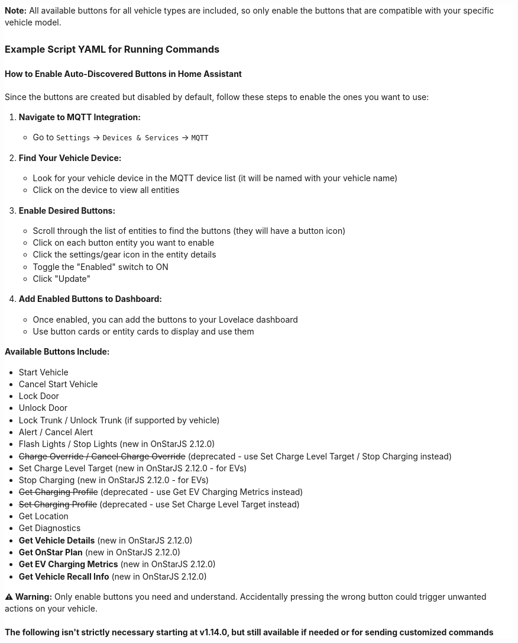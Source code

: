 **Note:** All available buttons for all vehicle types are included, so only enable the buttons that are compatible with your specific vehicle model.

### Example Script YAML for Running Commands

#### How to Enable Auto-Discovered Buttons in Home Assistant

Since the buttons are created but disabled by default, follow these steps to enable the ones you want to use:

1. **Navigate to MQTT Integration:**
   - Go to `Settings` → `Devices & Services` → `MQTT`

2. **Find Your Vehicle Device:**
   - Look for your vehicle device in the MQTT device list (it will be named with your vehicle name)
   - Click on the device to view all entities

3. **Enable Desired Buttons:**
   - Scroll through the list of entities to find the buttons (they will have a button icon)
   - Click on each button entity you want to enable
   - Click the settings/gear icon in the entity details
   - Toggle the "Enabled" switch to ON
   - Click "Update"

4. **Add Enabled Buttons to Dashboard:**
   - Once enabled, you can add the buttons to your Lovelace dashboard
   - Use button cards or entity cards to display and use them

**Available Buttons Include:**

- Start Vehicle
- Cancel Start Vehicle  
- Lock Door
- Unlock Door
- Lock Trunk / Unlock Trunk (if supported by vehicle)
- Alert / Cancel Alert
- Flash Lights / Stop Lights (new in OnStarJS 2.12.0)
- ~~Charge Override / Cancel Charge Override~~ (deprecated - use Set Charge Level Target / Stop Charging instead)
- Set Charge Level Target (new in OnStarJS 2.12.0 - for EVs)
- Stop Charging (new in OnStarJS 2.12.0 - for EVs)
- ~~Get Charging Profile~~ (deprecated - use Get EV Charging Metrics instead)
- ~~Set Charging Profile~~ (deprecated - use Set Charge Level Target instead)
- Get Location
- Get Diagnostics
- **Get Vehicle Details** (new in OnStarJS 2.12.0)
- **Get OnStar Plan** (new in OnStarJS 2.12.0)
- **Get EV Charging Metrics** (new in OnStarJS 2.12.0)
- **Get Vehicle Recall Info** (new in OnStarJS 2.12.0)

**⚠️ Warning:** Only enable buttons you need and understand. Accidentally pressing the wrong button could trigger unwanted actions on your vehicle.

#### The following isn't strictly necessary starting at v1.14.0, but still available if needed or for sending customized commands
